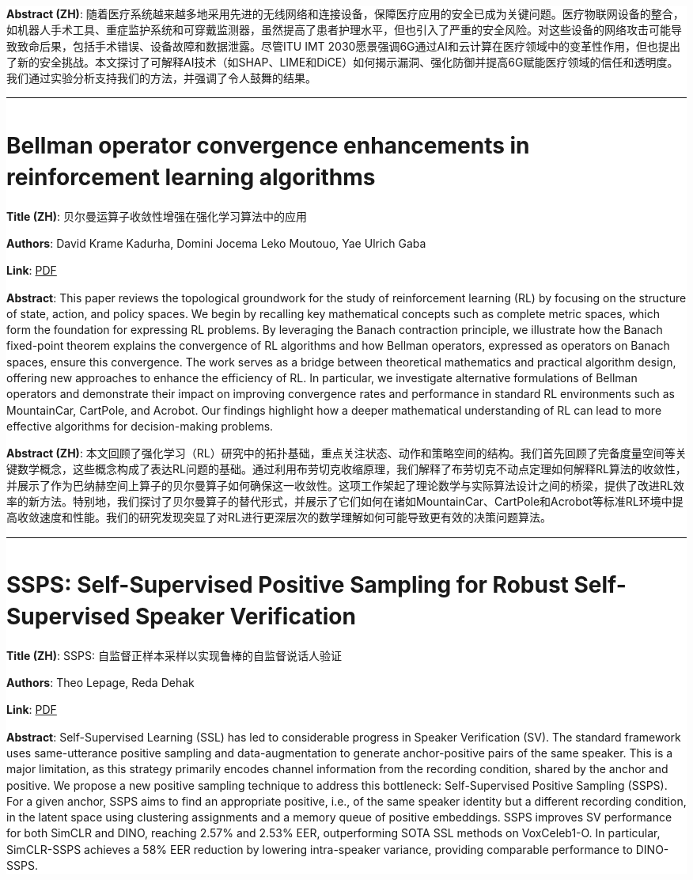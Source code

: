 **Abstract (ZH)**: 随着医疗系统越来越多地采用先进的无线网络和连接设备，保障医疗应用的安全已成为关键问题。医疗物联网设备的整合，如机器人手术工具、重症监护系统和可穿戴监测器，虽然提高了患者护理水平，但也引入了严重的安全风险。对这些设备的网络攻击可能导致致命后果，包括手术错误、设备故障和数据泄露。尽管ITU IMT 2030愿景强调6G通过AI和云计算在医疗领域中的变革性作用，但也提出了新的安全挑战。本文探讨了可解释AI技术（如SHAP、LIME和DiCE）如何揭示漏洞、强化防御并提高6G赋能医疗领域的信任和透明度。我们通过实验分析支持我们的方法，并强调了令人鼓舞的结果。 

---
# Bellman operator convergence enhancements in reinforcement learning algorithms 

**Title (ZH)**: 贝尔曼运算子收敛性增强在强化学习算法中的应用 

**Authors**: David Krame Kadurha, Domini Jocema Leko Moutouo, Yae Ulrich Gaba  

**Link**: [PDF](https://arxiv.org/pdf/2505.14564)  

**Abstract**: This paper reviews the topological groundwork for the study of reinforcement learning (RL) by focusing on the structure of state, action, and policy spaces. We begin by recalling key mathematical concepts such as complete metric spaces, which form the foundation for expressing RL problems. By leveraging the Banach contraction principle, we illustrate how the Banach fixed-point theorem explains the convergence of RL algorithms and how Bellman operators, expressed as operators on Banach spaces, ensure this convergence. The work serves as a bridge between theoretical mathematics and practical algorithm design, offering new approaches to enhance the efficiency of RL. In particular, we investigate alternative formulations of Bellman operators and demonstrate their impact on improving convergence rates and performance in standard RL environments such as MountainCar, CartPole, and Acrobot. Our findings highlight how a deeper mathematical understanding of RL can lead to more effective algorithms for decision-making problems. 

**Abstract (ZH)**: 本文回顾了强化学习（RL）研究中的拓扑基础，重点关注状态、动作和策略空间的结构。我们首先回顾了完备度量空间等关键数学概念，这些概念构成了表达RL问题的基础。通过利用布劳切克收缩原理，我们解释了布劳切克不动点定理如何解释RL算法的收敛性，并展示了作为巴纳赫空间上算子的贝尔曼算子如何确保这一收敛性。这项工作架起了理论数学与实际算法设计之间的桥梁，提供了改进RL效率的新方法。特别地，我们探讨了贝尔曼算子的替代形式，并展示了它们如何在诸如MountainCar、CartPole和Acrobot等标准RL环境中提高收敛速度和性能。我们的研究发现突显了对RL进行更深层次的数学理解如何可能导致更有效的决策问题算法。 

---
# SSPS: Self-Supervised Positive Sampling for Robust Self-Supervised Speaker Verification 

**Title (ZH)**: SSPS: 自监督正样本采样以实现鲁棒的自监督说话人验证 

**Authors**: Theo Lepage, Reda Dehak  

**Link**: [PDF](https://arxiv.org/pdf/2505.14561)  

**Abstract**: Self-Supervised Learning (SSL) has led to considerable progress in Speaker Verification (SV). The standard framework uses same-utterance positive sampling and data-augmentation to generate anchor-positive pairs of the same speaker. This is a major limitation, as this strategy primarily encodes channel information from the recording condition, shared by the anchor and positive. We propose a new positive sampling technique to address this bottleneck: Self-Supervised Positive Sampling (SSPS). For a given anchor, SSPS aims to find an appropriate positive, i.e., of the same speaker identity but a different recording condition, in the latent space using clustering assignments and a memory queue of positive embeddings. SSPS improves SV performance for both SimCLR and DINO, reaching 2.57% and 2.53% EER, outperforming SOTA SSL methods on VoxCeleb1-O. In particular, SimCLR-SSPS achieves a 58% EER reduction by lowering intra-speaker variance, providing comparable performance to DINO-SSPS. 
